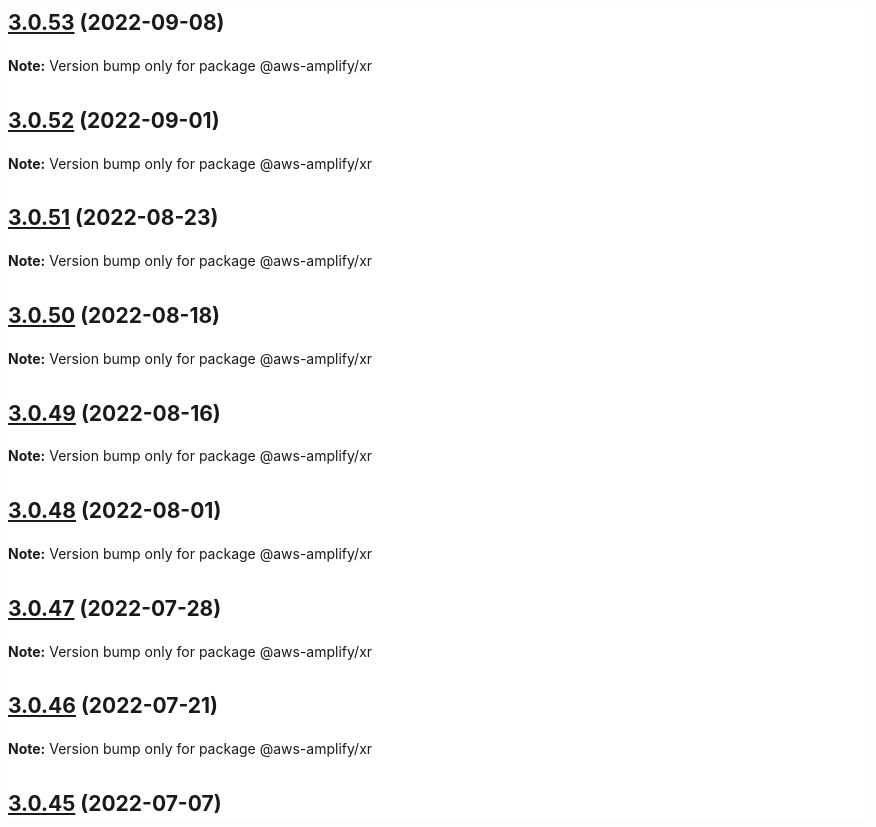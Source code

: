 ## [3.0.53](https://github.com/aws-amplify/amplify-js/compare/@aws-amplify/xr@3.0.52...@aws-amplify/xr@3.0.53) (2022-09-08)

**Note:** Version bump only for package @aws-amplify/xr

## [3.0.52](https://github.com/aws-amplify/amplify-js/compare/@aws-amplify/xr@3.0.51...@aws-amplify/xr@3.0.52) (2022-09-01)

**Note:** Version bump only for package @aws-amplify/xr

## [3.0.51](https://github.com/aws-amplify/amplify-js/compare/@aws-amplify/xr@3.0.50...@aws-amplify/xr@3.0.51) (2022-08-23)

**Note:** Version bump only for package @aws-amplify/xr

## [3.0.50](https://github.com/aws-amplify/amplify-js/compare/@aws-amplify/xr@3.0.49...@aws-amplify/xr@3.0.50) (2022-08-18)

**Note:** Version bump only for package @aws-amplify/xr

## [3.0.49](https://github.com/aws-amplify/amplify-js/compare/@aws-amplify/xr@3.0.48...@aws-amplify/xr@3.0.49) (2022-08-16)

**Note:** Version bump only for package @aws-amplify/xr

## [3.0.48](https://github.com/aws-amplify/amplify-js/compare/@aws-amplify/xr@3.0.47...@aws-amplify/xr@3.0.48) (2022-08-01)

**Note:** Version bump only for package @aws-amplify/xr

## [3.0.47](https://github.com/aws-amplify/amplify-js/compare/@aws-amplify/xr@3.0.46...@aws-amplify/xr@3.0.47) (2022-07-28)

**Note:** Version bump only for package @aws-amplify/xr

## [3.0.46](https://github.com/aws-amplify/amplify-js/compare/@aws-amplify/xr@3.0.45...@aws-amplify/xr@3.0.46) (2022-07-21)

**Note:** Version bump only for package @aws-amplify/xr

## [3.0.45](https://github.com/aws-amplify/amplify-js/compare/@aws-amplify/xr@3.0.44...@aws-amplify/xr@3.0.45) (2022-07-07)
